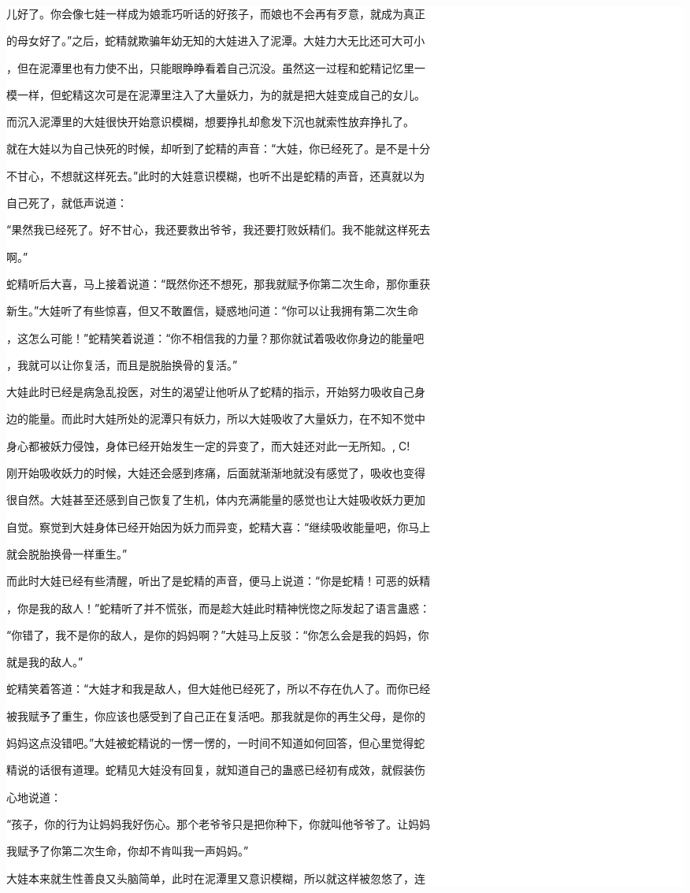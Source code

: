 儿好了。你会像七娃一样成为娘乖巧听话的好孩子，而娘也不会再有歹意，就成为真正

的母女好了。”之后，蛇精就欺骗年幼无知的大娃进入了泥潭。大娃力大无比还可大可小

，但在泥潭里也有力使不出，只能眼睁睁看着自己沉没。虽然这一过程和蛇精记忆里一

模一样，但蛇精这次可是在泥潭里注入了大量妖力，为的就是把大娃变成自己的女儿。

而沉入泥潭里的大娃很快开始意识模糊，想要挣扎却愈发下沉也就索性放弃挣扎了。

就在大娃以为自己快死的时候，却听到了蛇精的声音：“大娃，你已经死了。是不是十分

不甘心，不想就这样死去。”此时的大娃意识模糊，也听不出是蛇精的声音，还真就以为

自己死了，就低声说道：

“果然我已经死了。好不甘心，我还要救出爷爷，我还要打败妖精们。我不能就这样死去

啊。”

蛇精听后大喜，马上接着说道：“既然你还不想死，那我就赋予你第二次生命，那你重获

新生。”大娃听了有些惊喜，但又不敢置信，疑惑地问道：“你可以让我拥有第二次生命

，这怎么可能！”蛇精笑着说道：“你不相信我的力量？那你就试着吸收你身边的能量吧

，我就可以让你复活，而且是脱胎换骨的复活。”

大娃此时已经是病急乱投医，对生的渴望让他听从了蛇精的指示，开始努力吸收自己身

边的能量。而此时大娃所处的泥潭只有妖力，所以大娃吸收了大量妖力，在不知不觉中

身心都被妖力侵蚀，身体已经开始发生一定的异变了，而大娃还对此一无所知。, C!

刚开始吸收妖力的时候，大娃还会感到疼痛，后面就渐渐地就没有感觉了，吸收也变得

很自然。大娃甚至还感到自己恢复了生机，体内充满能量的感觉也让大娃吸收妖力更加

自觉。察觉到大娃身体已经开始因为妖力而异变，蛇精大喜：“继续吸收能量吧，你马上

就会脱胎换骨一样重生。”

而此时大娃已经有些清醒，听出了是蛇精的声音，便马上说道：“你是蛇精！可恶的妖精

，你是我的敌人！”蛇精听了并不慌张，而是趁大娃此时精神恍惚之际发起了语言蛊惑：

“你错了，我不是你的敌人，是你的妈妈啊？”大娃马上反驳：“你怎么会是我的妈妈，你

就是我的敌人。”

蛇精笑着答道：“大娃才和我是敌人，但大娃他已经死了，所以不存在仇人了。而你已经

被我赋予了重生，你应该也感受到了自己正在复活吧。那我就是你的再生父母，是你的

妈妈这点没错吧。”大娃被蛇精说的一愣一愣的，一时间不知道如何回答，但心里觉得蛇

精说的话很有道理。蛇精见大娃没有回复，就知道自己的蛊惑已经初有成效，就假装伤

心地说道：

“孩子，你的行为让妈妈我好伤心。那个老爷爷只是把你种下，你就叫他爷爷了。让妈妈

我赋予了你第二次生命，你却不肯叫我一声妈妈。”

大娃本来就生性善良又头脑简单，此时在泥潭里又意识模糊，所以就这样被忽悠了，连
